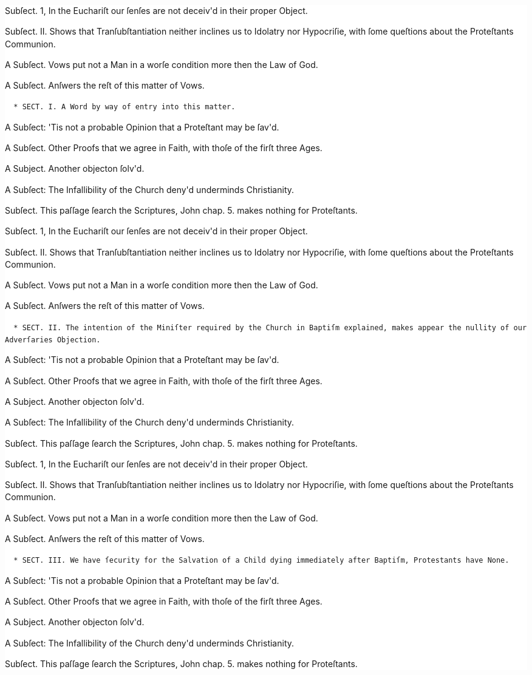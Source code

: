 Subſect. 1, In the Euchariſt our ſenſes are not deceiv'd in their proper Object.

Subſect. II. Shows that Tranſubſtantiation neither inclines us to Idolatry nor Hypocriſie, with ſome queſtions about the Proteſtants Communion.

A Subſect. Vows put not a Man in a worſe condition more then the Law of God.

A Subſect. Anſwers the reſt of this matter of Vows.

      * SECT. I. A Word by way of entry into this matter.

A Subſect: 'Tis not a probable Opinion that a Proteſtant may be ſav'd.

A Subſect. Other Proofs that we agree in Faith, with thoſe of the firſt three Ages.

A Subject. Another objecton ſolv'd.

A Subſect: The Infallibility of the Church deny'd underminds Christianity.

Subſect. This paſſage ſearch the Scriptures, John chap. 5. makes nothing for Proteſtants.

Subſect. 1, In the Euchariſt our ſenſes are not deceiv'd in their proper Object.

Subſect. II. Shows that Tranſubſtantiation neither inclines us to Idolatry nor Hypocriſie, with ſome queſtions about the Proteſtants Communion.

A Subſect. Vows put not a Man in a worſe condition more then the Law of God.

A Subſect. Anſwers the reſt of this matter of Vows.

      * SECT. II. The intention of the Miniſter required by the Church in Baptiſm explained, makes appear the nullity of our Adverſaries Objection.

A Subſect: 'Tis not a probable Opinion that a Proteſtant may be ſav'd.

A Subſect. Other Proofs that we agree in Faith, with thoſe of the firſt three Ages.

A Subject. Another objecton ſolv'd.

A Subſect: The Infallibility of the Church deny'd underminds Christianity.

Subſect. This paſſage ſearch the Scriptures, John chap. 5. makes nothing for Proteſtants.

Subſect. 1, In the Euchariſt our ſenſes are not deceiv'd in their proper Object.

Subſect. II. Shows that Tranſubſtantiation neither inclines us to Idolatry nor Hypocriſie, with ſome queſtions about the Proteſtants Communion.

A Subſect. Vows put not a Man in a worſe condition more then the Law of God.

A Subſect. Anſwers the reſt of this matter of Vows.

      * SECT. III. We have ſecurity for the Salvation of a Child dying immediately after Baptiſm, Protestants have None.

A Subſect: 'Tis not a probable Opinion that a Proteſtant may be ſav'd.

A Subſect. Other Proofs that we agree in Faith, with thoſe of the firſt three Ages.

A Subject. Another objecton ſolv'd.

A Subſect: The Infallibility of the Church deny'd underminds Christianity.

Subſect. This paſſage ſearch the Scriptures, John chap. 5. makes nothing for Proteſtants.
